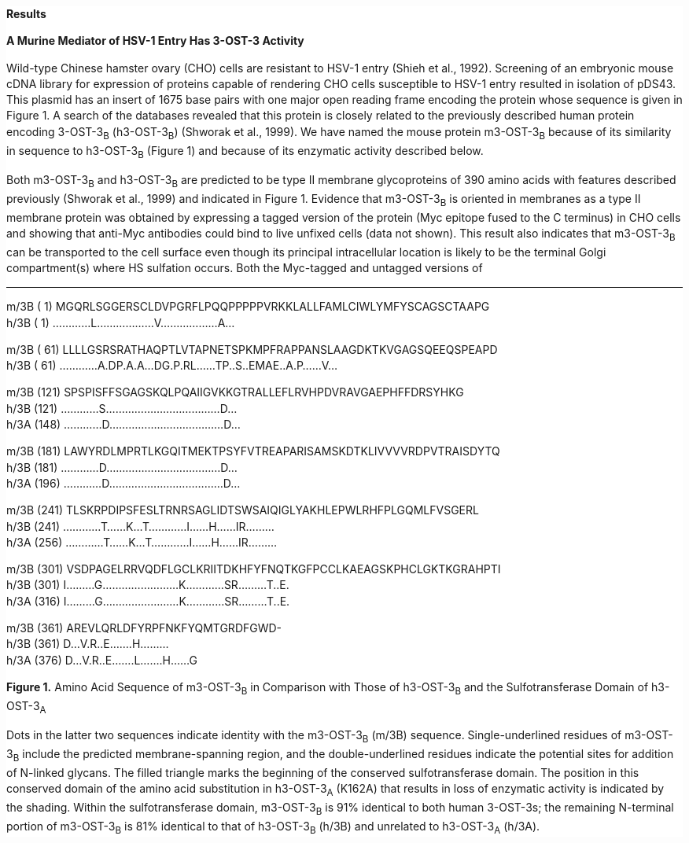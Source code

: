 
**Results**

**A Murine Mediator of HSV-1 Entry Has 3-OST-3 Activity**

Wild-type Chinese hamster ovary (CHO) cells are resistant to HSV-1 entry (Shieh et al., 1992). Screening of an embryonic mouse cDNA library for expression of proteins capable of rendering CHO cells susceptible to HSV-1 entry resulted in isolation of pDS43. This plasmid has an insert of 1675 base pairs with one major open reading frame encoding the protein whose sequence is given in Figure 1. A search of the databases revealed that this protein is closely related to the previously described human protein encoding 3-OST-3<sub>B</sub> (h3-OST-3<sub>B</sub>) (Shworak et al., 1999). We have named the mouse protein m3-OST-3<sub>B</sub> because of its similarity in sequence to h3-OST-3<sub>B</sub> (Figure 1) and because of its enzymatic activity described below.

Both m3-OST-3<sub>B</sub> and h3-OST-3<sub>B</sub> are predicted to be type II membrane glycoproteins of 390 amino acids with features described previously (Shworak et al., 1999) and indicated in Figure 1. Evidence that m3-OST-3<sub>B</sub> is oriented in membranes as a type II membrane protein was obtained by expressing a tagged version of the protein (Myc epitope fused to the C terminus) in CHO cells and showing that anti-Myc antibodies could bind to live unfixed cells (data not shown). This result also indicates that m3-OST-3<sub>B</sub> can be transported to the cell surface even though its principal intracellular location is likely to be the terminal Golgi compartment(s) where HS sulfation occurs. Both the Myc-tagged and untagged versions of

---

m/3B ( 1) MGQRLSGGERSCLDVPGRFLPQQPPPPPVRKKLALLFAMLCIWLYMFYSCAGSCTAAPG  
h/3B ( 1) …………L………………V………………A…  

m/3B ( 61) LLLLGSRSRATHAQPTLVTAPNETSPKMPFRAPPANSLAAGDKTKVGAGSQEEQSPEAPD  
h/3B ( 61) …………A.DP.A.A…DG.P.RL……TP..S..EMAE..A.P……V…  

m/3B (121) SPSPISFFSGAGSKQLPQAIIGVKKGTRALLEFLRVHPDVRAVGAEPHFFDRSYHKG  
h/3B (121) …………S………………………………D…  
h/3A (148) …………D………………………………D…  

m/3B (181) LAWYRDLMPRTLKGQITMEKTPSYFVTREAPARISAMSKDTKLIVVVVRDPVTRAISDYTQ  
h/3B (181) …………D………………………………D…  
h/3A (196) …………D………………………………D…  

m/3B (241) TLSKRPDIPSFESLTRNRSAGLIDTSWSAIQIGLYAKHLEPWLRHFPLGQMLFVSGERL  
h/3B (241) …………T……K…T…………I……H……IR………  
h/3A (256) …………T……K…T…………I……H……IR………  

m/3B (301) VSDPAGELRRVQDFLGCLKRIITDKHFYFNQTKGFPCCLKAEAGSKPHCLGKTKGRAHPTI  
h/3B (301) I………G……………………K…………SR………T..E.  
h/3A (316) I………G……………………K…………SR………T..E.  

m/3B (361) AREVLQRLDFYRPFNKFYQMTGRDFGWD-  
h/3B (361) D…V.R..E…….H………  
h/3A (376) D…V.R..E…….L…….H……G  

**Figure 1.** Amino Acid Sequence of m3-OST-3<sub>B</sub> in Comparison with Those of h3-OST-3<sub>B</sub> and the Sulfotransferase Domain of h3-OST-3<sub>A</sub>

Dots in the latter two sequences indicate identity with the m3-OST-3<sub>B</sub> (m/3B) sequence. Single-underlined residues of m3-OST-3<sub>B</sub> include the predicted membrane-spanning region, and the double-underlined residues indicate the potential sites for addition of N-linked glycans. The filled triangle marks the beginning of the conserved sulfotransferase domain. The position in this conserved domain of the amino acid substitution in h3-OST-3<sub>A</sub> (K162A) that results in loss of enzymatic activity is indicated by the shading. Within the sulfotransferase domain, m3-OST-3<sub>B</sub> is 91% identical to both human 3-OST-3s; the remaining N-terminal portion of m3-OST-3<sub>B</sub> is 81% identical to that of h3-OST-3<sub>B</sub> (h/3B) and unrelated to h3-OST-3<sub>A</sub> (h/3A).
